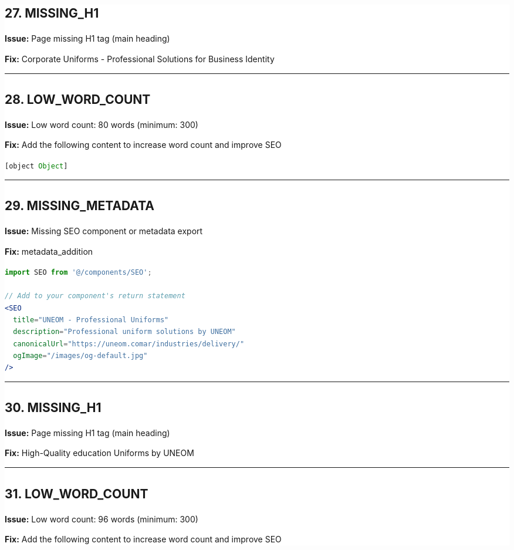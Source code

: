 
## 27. MISSING_H1

**Issue:** Page missing H1 tag (main heading)

**Fix:** Corporate Uniforms - Professional Solutions for Business Identity

---

## 28. LOW_WORD_COUNT

**Issue:** Low word count: 80 words (minimum: 300)

**Fix:** Add the following content to increase word count and improve SEO

```jsx
[object Object]
```

---

## 29. MISSING_METADATA

**Issue:** Missing SEO component or metadata export

**Fix:** metadata_addition

```jsx
import SEO from '@/components/SEO';

// Add to your component's return statement
<SEO
  title="UNEOM - Professional Uniforms"
  description="Professional uniform solutions by UNEOM"
  canonicalUrl="https://uneom.comar/industries/delivery/"
  ogImage="/images/og-default.jpg"
/>
```

---

## 30. MISSING_H1

**Issue:** Page missing H1 tag (main heading)

**Fix:** High-Quality education Uniforms by UNEOM

---

## 31. LOW_WORD_COUNT

**Issue:** Low word count: 96 words (minimum: 300)

**Fix:** Add the following content to increase word count and improve SEO
